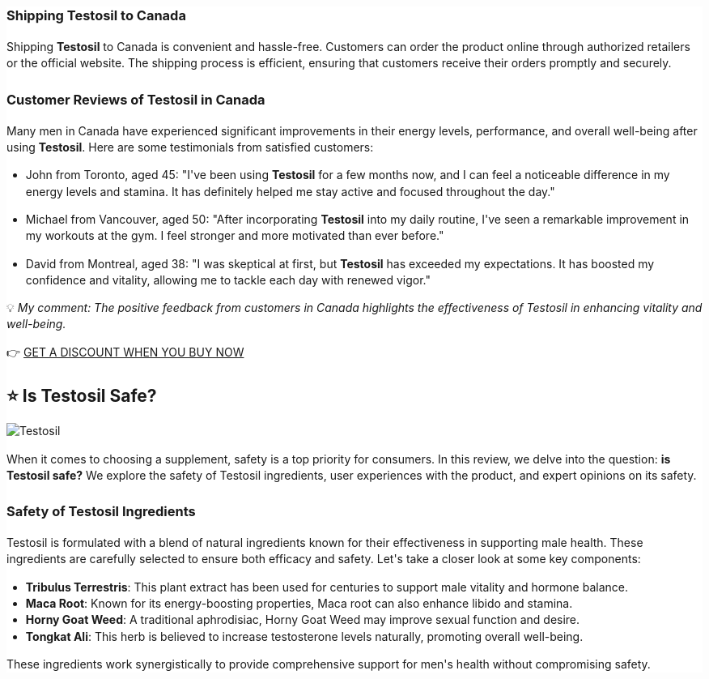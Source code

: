 ### Shipping Testosil to Canada

Shipping **Testosil** to Canada is convenient and hassle-free. Customers can order the product online through authorized retailers or the official website. The shipping process is efficient, ensuring that customers receive their orders promptly and securely.

### Customer Reviews of Testosil in Canada

Many men in Canada have experienced significant improvements in their energy levels, performance, and overall well-being after using **Testosil**. Here are some testimonials from satisfied customers:

- John from Toronto, aged 45: "I've been using **Testosil** for a few months now, and I can feel a noticeable difference in my energy levels and stamina. It has definitely helped me stay active and focused throughout the day."
  
- Michael from Vancouver, aged 50: "After incorporating **Testosil** into my daily routine, I've seen a remarkable improvement in my workouts at the gym. I feel stronger and more motivated than ever before."

- David from Montreal, aged 38: "I was skeptical at first, but **Testosil** has exceeded my expectations. It has boosted my confidence and vitality, allowing me to tackle each day with renewed vigor."

💡 *My comment: The positive feedback from customers in Canada highlights the effectiveness of Testosil in enhancing vitality and well-being.*

👉 [GET A DISCOUNT WHEN YOU BUY NOW](https://gchaffi.com/wHUOFNZ5)

## ⭐ Is Testosil Safe?

![Testosil](https://www2.sellhealth.com/258/testosil_3_2.png)

When it comes to choosing a supplement, safety is a top priority for consumers. In this review, we delve into the question: **is Testosil safe?** We explore the safety of Testosil ingredients, user experiences with the product, and expert opinions on its safety.

### Safety of Testosil Ingredients

Testosil is formulated with a blend of natural ingredients known for their effectiveness in supporting male health. These ingredients are carefully selected to ensure both efficacy and safety. Let's take a closer look at some key components:

- **Tribulus Terrestris**: This plant extract has been used for centuries to support male vitality and hormone balance.
- **Maca Root**: Known for its energy-boosting properties, Maca root can also enhance libido and stamina.
- **Horny Goat Weed**: A traditional aphrodisiac, Horny Goat Weed may improve sexual function and desire.
- **Tongkat Ali**: This herb is believed to increase testosterone levels naturally, promoting overall well-being.

These ingredients work synergistically to provide comprehensive support for men's health without compromising safety.
